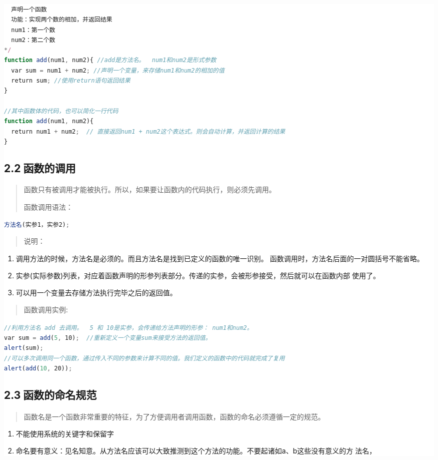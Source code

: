 ```javascript
  声明一个函数    
  功能：实现两个数的相加，并返回结果    
  num1：第一个数    
  num2：第二个数    
*/
function add(num1, num2){ //add是方法名。  num1和num2是形式参数   
  var sum = num1 + num2; //声明一个变量，来存储num1和num2的相加的值    
  return sum; //使用return语句返回结果   
}

//其中函数体的代码，也可以简化一行代码
function add(num1, num2){
  return num1 + num2;  // 直接返回num1 + num2这个表达式。则会自动计算，并返回计算的结果
}
```



## 2.2	函数的调用
> 函数只有被调用才能被执行。所以，如果要让函数内的代码执行，则必须先调用。
>
> 函数调用语法：

```javascript
方法名(实参1，实参2);
```

>  说明：

1. 调用方法的时候，方法名是必须的。而且方法名是找到已定义的函数的唯一识别。
   函数调用时，方法名后面的一对圆括号不能省略。

2. 实参(实际参数)列表，对应着函数声明的形参列表部分。传递的实参，会被形参接受，然后就可以在函数内部
   使用了。

3. 可以用一个变量去存储方法执行完毕之后的返回值。

> 函数调用实例:

```javascript
//利用方法名 add 去调用。  5 和 10是实参，会传递给方法声明的形参： num1和num2。
var sum = add(5, 10);  //重新定义一个变量sum来接受方法的返回值。
alert(sum);
//可以多次调用同一个函数，通过传入不同的参数来计算不同的值。我们定义的函数中的代码就完成了复用
alert(add(10, 20));
```

## 2.3	函数的命名规范

> 函数名是一个函数非常重要的特征，为了方便调用者调用函数，函数的命名必须遵循一定的规范。

1. 不能使用系统的关键字和保留字

2. 命名要有意义：见名知意。从方法名应该可以大致推测到这个方法的功能。不要起诸如a、b这些没有意义的方
   法名，
